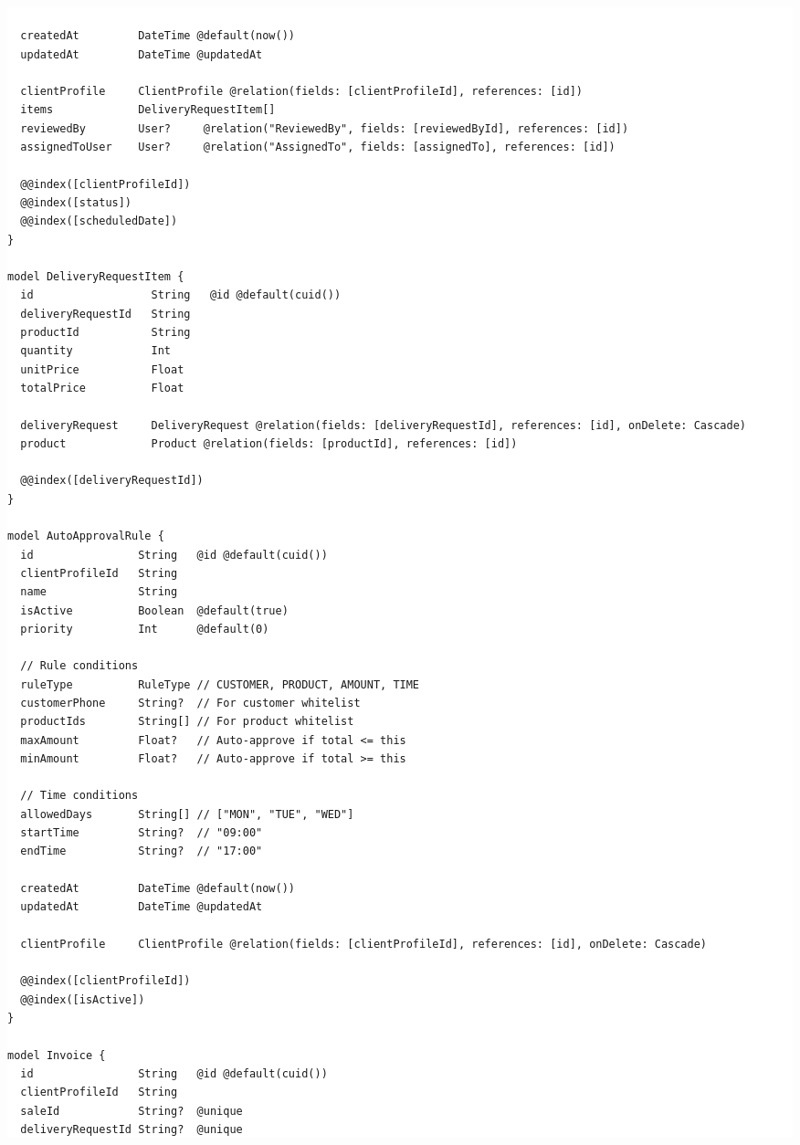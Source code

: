 ```prisma
  
  createdAt         DateTime @default(now())
  updatedAt         DateTime @updatedAt
  
  clientProfile     ClientProfile @relation(fields: [clientProfileId], references: [id])
  items             DeliveryRequestItem[]
  reviewedBy        User?     @relation("ReviewedBy", fields: [reviewedById], references: [id])
  assignedToUser    User?     @relation("AssignedTo", fields: [assignedTo], references: [id])
  
  @@index([clientProfileId])
  @@index([status])
  @@index([scheduledDate])
}

model DeliveryRequestItem {
  id                  String   @id @default(cuid())
  deliveryRequestId   String
  productId           String
  quantity            Int
  unitPrice           Float
  totalPrice          Float
  
  deliveryRequest     DeliveryRequest @relation(fields: [deliveryRequestId], references: [id], onDelete: Cascade)
  product             Product @relation(fields: [productId], references: [id])
  
  @@index([deliveryRequestId])
}

model AutoApprovalRule {
  id                String   @id @default(cuid())
  clientProfileId   String
  name              String
  isActive          Boolean  @default(true)
  priority          Int      @default(0)
  
  // Rule conditions
  ruleType          RuleType // CUSTOMER, PRODUCT, AMOUNT, TIME
  customerPhone     String?  // For customer whitelist
  productIds        String[] // For product whitelist
  maxAmount         Float?   // Auto-approve if total <= this
  minAmount         Float?   // Auto-approve if total >= this
  
  // Time conditions
  allowedDays       String[] // ["MON", "TUE", "WED"]
  startTime         String?  // "09:00"
  endTime           String?  // "17:00"
  
  createdAt         DateTime @default(now())
  updatedAt         DateTime @updatedAt
  
  clientProfile     ClientProfile @relation(fields: [clientProfileId], references: [id], onDelete: Cascade)
  
  @@index([clientProfileId])
  @@index([isActive])
}

model Invoice {
  id                String   @id @default(cuid())
  clientProfileId   String
  saleId            String?  @unique
  deliveryRequestId String?  @unique
```
